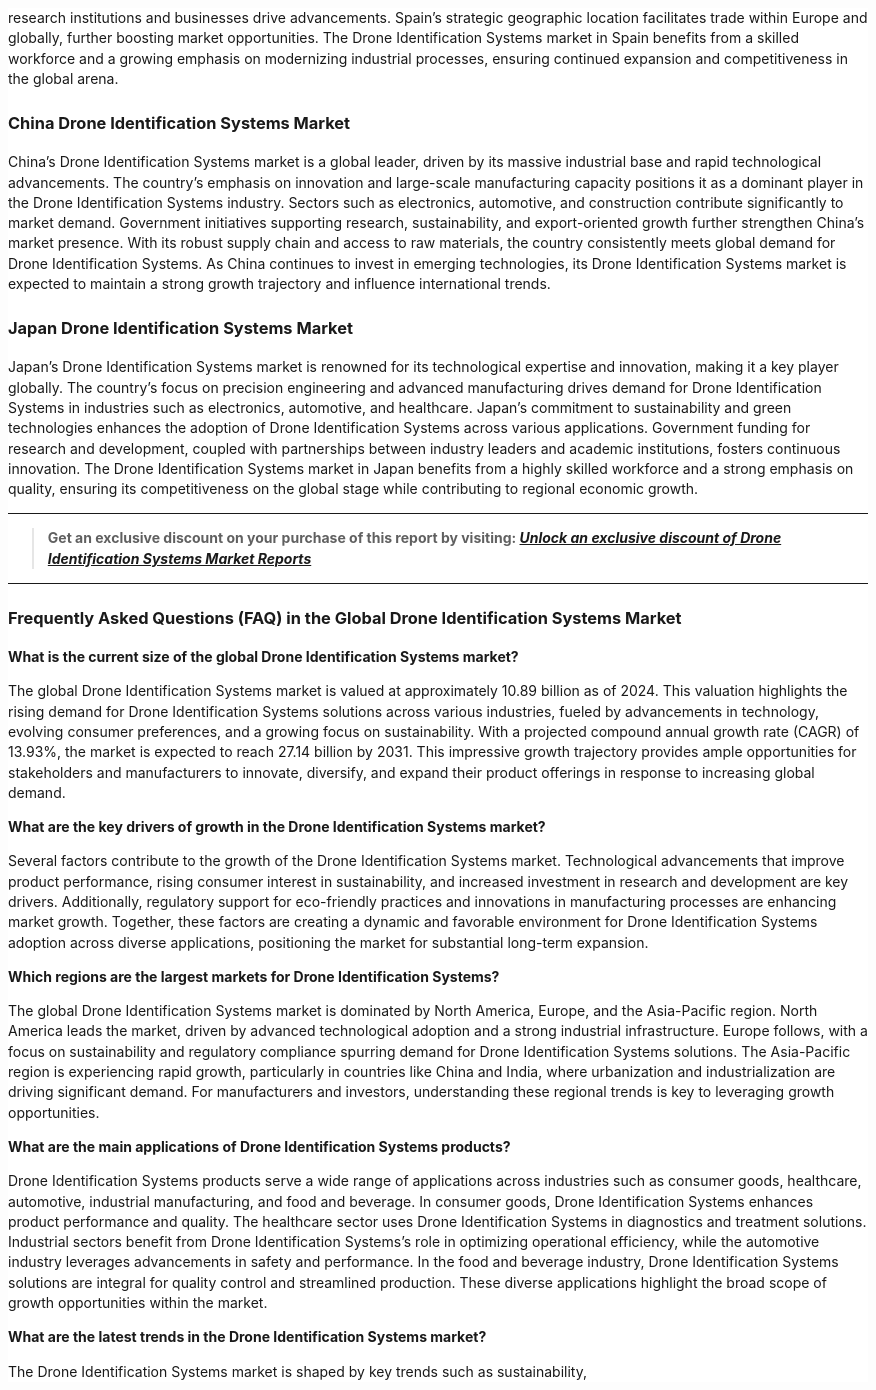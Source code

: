 research institutions and businesses drive advancements. Spain&rsquo;s strategic geographic location facilitates trade within Europe and globally, further boosting market opportunities. The Drone Identification Systems market in Spain benefits from a skilled workforce and a growing emphasis on modernizing industrial processes, ensuring continued expansion and competitiveness in the global arena.</p><h3>China Drone Identification Systems Market</h3><p>China&rsquo;s Drone Identification Systems market is a global leader, driven by its massive industrial base and rapid technological advancements. The country&rsquo;s emphasis on innovation and large-scale manufacturing capacity positions it as a dominant player in the Drone Identification Systems industry. Sectors such as electronics, automotive, and construction contribute significantly to market demand. Government initiatives supporting research, sustainability, and export-oriented growth further strengthen China&rsquo;s market presence. With its robust supply chain and access to raw materials, the country consistently meets global demand for Drone Identification Systems. As China continues to invest in emerging technologies, its Drone Identification Systems market is expected to maintain a strong growth trajectory and influence international trends.</p><h3>Japan Drone Identification Systems Market</h3><p>Japan&rsquo;s Drone Identification Systems market is renowned for its technological expertise and innovation, making it a key player globally. The country&rsquo;s focus on precision engineering and advanced manufacturing drives demand for Drone Identification Systems in industries such as electronics, automotive, and healthcare. Japan&rsquo;s commitment to sustainability and green technologies enhances the adoption of Drone Identification Systems across various applications. Government funding for research and development, coupled with partnerships between industry leaders and academic institutions, fosters continuous innovation. The Drone Identification Systems market in Japan benefits from a highly skilled workforce and a strong emphasis on quality, ensuring its competitiveness on the global stage while contributing to regional economic growth.</p><hr /><blockquote><p><strong>Get an exclusive discount on your purchase of this report by visiting: <em><a href="://marketresearchpulse.com/ask-for-discount/68238?utm_source=Github&amp;utm_medium=027">Unlock an exclusive discount of Drone Identification Systems Market Reports</a></em>&nbsp;</strong></p></blockquote><hr /><h3>Frequently Asked Questions (FAQ) in the Global Drone Identification Systems Market</h3><p><strong>What is the current size of the global Drone Identification Systems market?</strong></p><p>The global Drone Identification Systems market is valued at approximately 10.89 billion as of 2024. This valuation highlights the rising demand for Drone Identification Systems solutions across various industries, fueled by advancements in technology, evolving consumer preferences, and a growing focus on sustainability. With a projected compound annual growth rate (CAGR) of 13.93%, the market is expected to reach 27.14 billion by 2031. This impressive growth trajectory provides ample opportunities for stakeholders and manufacturers to innovate, diversify, and expand their product offerings in response to increasing global demand.</p><p><strong>What are the key drivers of growth in the Drone Identification Systems market?</strong></p><p>Several factors contribute to the growth of the Drone Identification Systems market. Technological advancements that improve product performance, rising consumer interest in sustainability, and increased investment in research and development are key drivers. Additionally, regulatory support for eco-friendly practices and innovations in manufacturing processes are enhancing market growth. Together, these factors are creating a dynamic and favorable environment for Drone Identification Systems adoption across diverse applications, positioning the market for substantial long-term expansion.</p><p><strong>Which regions are the largest markets for Drone Identification Systems?</strong></p><p>The global Drone Identification Systems market is dominated by North America, Europe, and the Asia-Pacific region. North America leads the market, driven by advanced technological adoption and a strong industrial infrastructure. Europe follows, with a focus on sustainability and regulatory compliance spurring demand for Drone Identification Systems solutions. The Asia-Pacific region is experiencing rapid growth, particularly in countries like China and India, where urbanization and industrialization are driving significant demand. For manufacturers and investors, understanding these regional trends is key to leveraging growth opportunities.</p><p><strong>What are the main applications of Drone Identification Systems products?</strong></p><p>Drone Identification Systems products serve a wide range of applications across industries such as consumer goods, healthcare, automotive, industrial manufacturing, and food and beverage. In consumer goods, Drone Identification Systems enhances product performance and quality. The healthcare sector uses Drone Identification Systems in diagnostics and treatment solutions. Industrial sectors benefit from Drone Identification Systems&rsquo;s role in optimizing operational efficiency, while the automotive industry leverages advancements in safety and performance. In the food and beverage industry, Drone Identification Systems solutions are integral for quality control and streamlined production. These diverse applications highlight the broad scope of growth opportunities within the market.</p><p><strong>What are the latest trends in the Drone Identification Systems market?</strong></p><p>The Drone Identification Systems market is shaped by key trends such as sustainability,